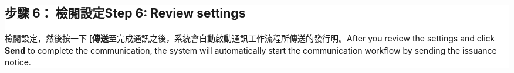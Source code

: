 ## <a name="step-6-review-settings"></a><span data-ttu-id="ea73d-212">步驟 6： 檢閱設定</span><span class="sxs-lookup"><span data-stu-id="ea73d-212">Step 6: Review settings</span></span>

<span data-ttu-id="ea73d-213">檢閱設定，然後按一下 [**傳送**至完成通訊之後，系統會自動啟動通訊工作流程所傳送的發行明。</span><span class="sxs-lookup"><span data-stu-id="ea73d-213">After you review the settings and click **Send** to complete the communication, the system will automatically start the communication workflow by sending the issuance notice.</span></span>
